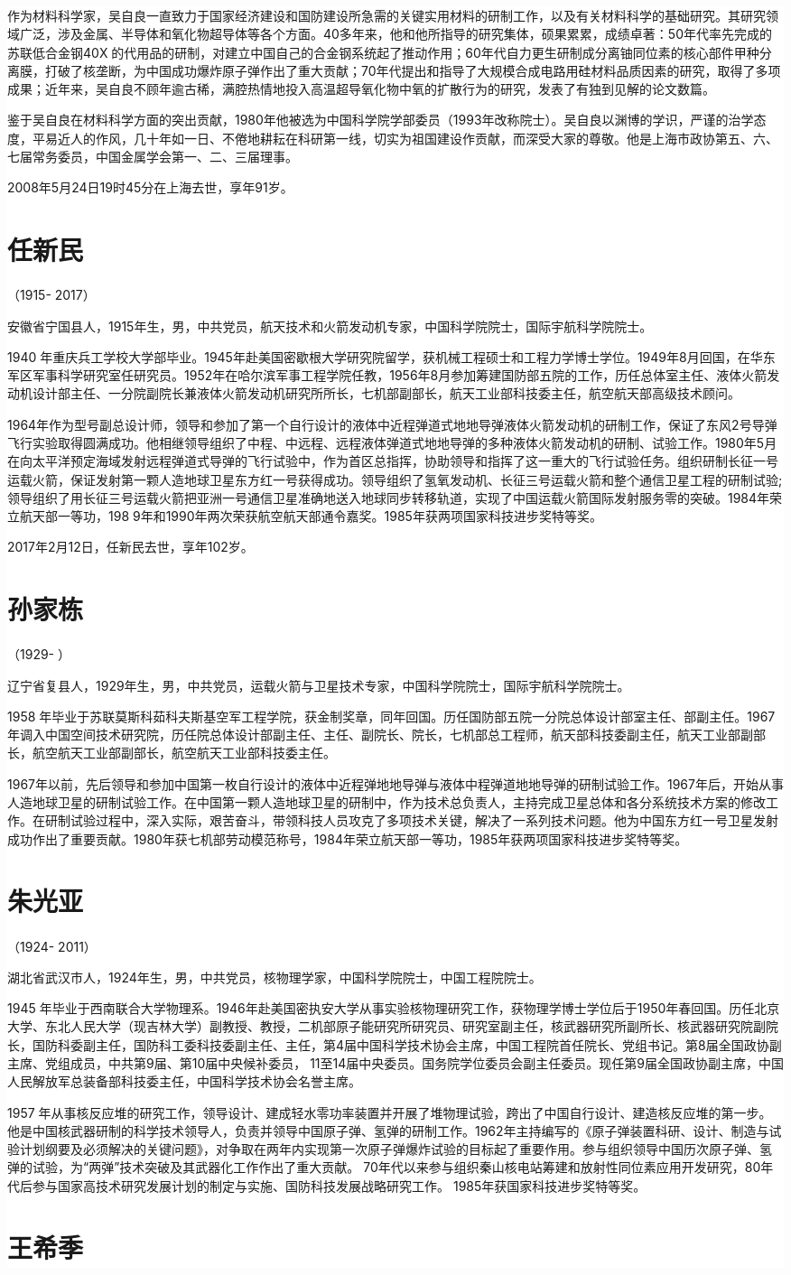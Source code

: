 作为材料科学家，吴自良一直致力于国家经济建设和国防建设所急需的关键实用材料的研制工作，以及有关材料科学的基础研究。其研究领域广泛，涉及金属、半导体和氧化物超导体等各个方面。40多年来，他和他所指导的研究集体，硕果累累，成绩卓著：50年代率先完成的苏联低合金钢40X 的代用品的研制，对建立中国自己的合金钢系统起了推动作用；60年代自力更生研制成分离铀同位素的核心部件甲种分离膜，打破了核垄断，为中国成功爆炸原子弹作出了重大贡献；70年代提出和指导了大规模合成电路用硅材料品质因素的研究，取得了多项成果；近年来，吴自良不顾年逾古稀，满腔热情地投入高温超导氧化物中氧的扩散行为的研究，发表了有独到见解的论文数篇。

鉴于吴自良在材料科学方面的突出贡献，1980年他被选为中国科学院学部委员（1993年改称院士）。吴自良以渊博的学识，严谨的治学态度，平易近人的作风，几十年如一日、不倦地耕耘在科研第一线，切实为祖国建设作贡献，而深受大家的尊敬。他是上海市政协第五、六、七届常务委员，中国金属学会第一、二、三届理事。

2008年5月24日19时45分在上海去世，享年91岁。

# 任新民 <a name="任新民"></a>

（1915- 2017）

安徽省宁国县人，1915年生，男，中共党员，航天技术和火箭发动机专家，中国科学院院士，国际宇航科学院院士。

1940 年重庆兵工学校大学部毕业。1945年赴美国密歇根大学研究院留学，获机械工程硕士和工程力学博士学位。1949年8月回国，在华东军区军事科学研究室任研究员。1952年在哈尔滨军事工程学院任教，1956年8月参加筹建国防部五院的工作，历任总体室主任、液体火箭发动机设计部主任、一分院副院长兼液体火箭发动机研究所所长，七机部副部长，航天工业部科技委主任，航空航天部高级技术顾问。

1964年作为型号副总设计师，领导和参加了第一个自行设计的液体中近程弹道式地地导弹液体火箭发动机的研制工作，保证了东风2号导弹飞行实验取得圆满成功。他相继领导组织了中程、中远程、远程液体弹道式地地导弹的多种液体火箭发动机的研制、试验工作。1980年5月在向太平洋预定海域发射远程弹道式导弹的飞行试验中，作为首区总指挥，协助领导和指挥了这一重大的飞行试验任务。组织研制长征一号运载火箭，保证发射第一颗人造地球卫星东方红一号获得成功。领导组织了氢氧发动机、长征三号运载火箭和整个通信卫星工程的研制试验;领导组织了用长征三号运载火箭把亚洲一号通信卫星准确地送入地球同步转移轨道，实现了中国运载火箭国际发射服务零的突破。1984年荣立航天部一等功，198 9年和1990年两次荣获航空航天部通令嘉奖。1985年获两项国家科技进步奖特等奖。

2017年2月12日，任新民去世，享年102岁。

# 孙家栋 <a name="孙家栋"></a>

（1929- ）

辽宁省复县人，1929年生，男，中共党员，运载火箭与卫星技术专家，中国科学院院士，国际宇航科学院院士。

1958 年毕业于苏联莫斯科茹科夫斯基空军工程学院，获金制奖章，同年回国。历任国防部五院一分院总体设计部室主任、部副主任。1967年调入中国空间技术研究院，历任院总体设计部副主任、主任、副院长、院长，七机部总工程师，航天部科技委副主任，航天工业部副部长，航空航天工业部副部长，航空航天工业部科技委主任。

1967年以前，先后领导和参加中国第一枚自行设计的液体中近程弹地地导弹与液体中程弹道地地导弹的研制试验工作。1967年后，开始从事人造地球卫星的研制试验工作。在中国第一颗人造地球卫星的研制中，作为技术总负责人，主持完成卫星总体和各分系统技术方案的修改工作。在研制试验过程中，深入实际，艰苦奋斗，带领科技人员攻克了多项技术关键，解决了一系列技术问题。他为中国东方红一号卫星发射成功作出了重要贡献。1980年获七机部劳动模范称号，1984年荣立航天部一等功，1985年获两项国家科技进步奖特等奖。

# 朱光亚 <a name="孙家栋"></a>

（1924- 2011）

湖北省武汉市人，1924年生，男，中共党员，核物理学家，中国科学院院士，中国工程院院士。

1945 年毕业于西南联合大学物理系。1946年赴美国密执安大学从事实验核物理研究工作，获物理学博士学位后于1950年春回国。历任北京大学、东北人民大学（现吉林大学）副教授、教授，二机部原子能研究所研究员、研究室副主任，核武器研究所副所长、核武器研究院副院长，国防科委副主任，国防科工委科技委副主任、主任，第4届中国科学技术协会主席，中国工程院首任院长、党组书记。第8届全国政协副主席、党组成员，中共第9届、第10届中央候补委员， 11至14届中央委员。国务院学位委员会副主任委员。现任第9届全国政协副主席，中国人民解放军总装备部科技委主任，中国科学技术协会名誉主席。

1957 年从事核反应堆的研究工作，领导设计、建成轻水零功率装置并开展了堆物理试验，跨出了中国自行设计、建造核反应堆的第一步。他是中国核武器研制的科学技术领导人，负责并领导中国原子弹、氢弹的研制工作。1962年主持编写的《原子弹装置科研、设计、制造与试验计划纲要及必须解决的关键问题》，对争取在两年内实现第一次原子弹爆炸试验的目标起了重要作用。参与组织领导中国历次原子弹、氢弹的试验，为“两弹”技术突破及其武器化工作作出了重大贡献。 70年代以来参与组织秦山核电站筹建和放射性同位素应用开发研究，80年代后参与国家高技术研究发展计划的制定与实施、国防科技发展战略研究工作。 1985年获国家科技进步奖特等奖。

# 王希季 <a name="孙家栋"></a>
